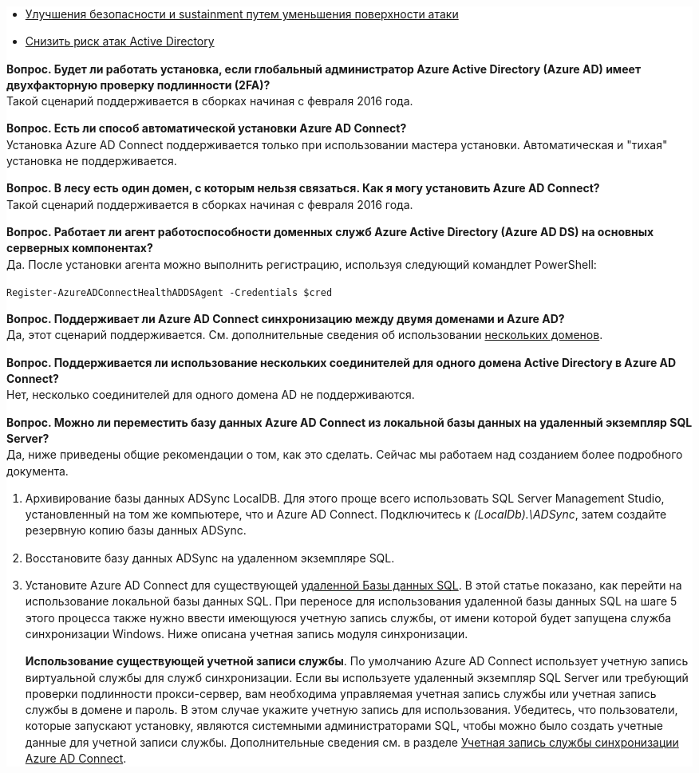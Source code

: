 * [Улучшения безопасности и sustainment путем уменьшения поверхности атаки](https://docs.microsoft.com/windows-server/identity/securing-privileged-access/securing-privileged-access#2-reduce-attack-surfaces )

* [Снизить риск атак Active Directory](https://docs.microsoft.com/windows-server/identity/ad-ds/plan/security-best-practices/reducing-the-active-directory-attack-surface)

**Вопрос. Будет ли работать установка, если глобальный администратор Azure Active Directory (Azure AD) имеет двухфакторную проверку подлинности (2FA)?**  
Такой сценарий поддерживается в сборках начиная с февраля 2016 года.

**Вопрос. Есть ли способ автоматической установки Azure AD Connect?**  
Установка Azure AD Connect поддерживается только при использовании мастера установки. Автоматическая и "тихая" установка не поддерживается.

**Вопрос. В лесу есть один домен, с которым нельзя связаться. Как я могу установить Azure AD Connect?**  
Такой сценарий поддерживается в сборках начиная с февраля 2016 года.

**Вопрос. Работает ли агент работоспособности доменных служб Azure Active Directory (Azure AD DS) на основных серверных компонентах?**  
Да. После установки агента можно выполнить регистрацию, используя следующий командлет PowerShell: 

`Register-AzureADConnectHealthADDSAgent -Credentials $cred`

**Вопрос. Поддерживает ли Azure AD Connect синхронизацию между двумя доменами и Azure AD?**  
Да, этот сценарий поддерживается. См. дополнительные сведения об использовании [нескольких доменов](how-to-connect-install-multiple-domains.md).
 
**Вопрос. Поддерживается ли использование нескольких соединителей для одного домена Active Directory в Azure AD Connect?**  
Нет, несколько соединителей для одного домена AD не поддерживаются. 

**Вопрос. Можно ли переместить базу данных Azure AD Connect из локальной базы данных на удаленный экземпляр SQL Server?**   
Да, ниже приведены общие рекомендации о том, как это сделать. Сейчас мы работаем над созданием более подробного документа.
1. Архивирование базы данных ADSync LocalDB.
Для этого проще всего использовать SQL Server Management Studio, установленный на том же компьютере, что и Azure AD Connect. Подключитесь к *(LocalDb).\ADSync*, затем создайте резервную копию базы данных ADSync.

2. Восстановите базу данных ADSync на удаленном экземпляре SQL.

3. Установите Azure AD Connect для существующей [удаленной Базы данных SQL](how-to-connect-install-existing-database.md).
   В этой статье показано, как перейти на использование локальной базы данных SQL. При переносе для использования удаленной базы данных SQL на шаге 5 этого процесса также нужно ввести имеющуюся учетную запись службы, от имени которой будет запущена служба синхронизации Windows. Ниже описана учетная запись модуля синхронизации.
   
      **Использование существующей учетной записи службы**. По умолчанию Azure AD Connect использует учетную запись виртуальной службы для служб синхронизации. Если вы используете удаленный экземпляр SQL Server или требующий проверки подлинности прокси-сервер, вам необходима управляемая учетная запись службы или учетная запись службы в домене и пароль. В этом случае укажите учетную запись для использования. Убедитесь, что пользователи, которые запускают установку, являются системными администраторами SQL, чтобы можно было создать учетные данные для учетной записи службы. Дополнительные сведения см. в разделе [Учетная запись службы синхронизации Azure AD Connect](reference-connect-accounts-permissions.md#adsync-service-account). 
   